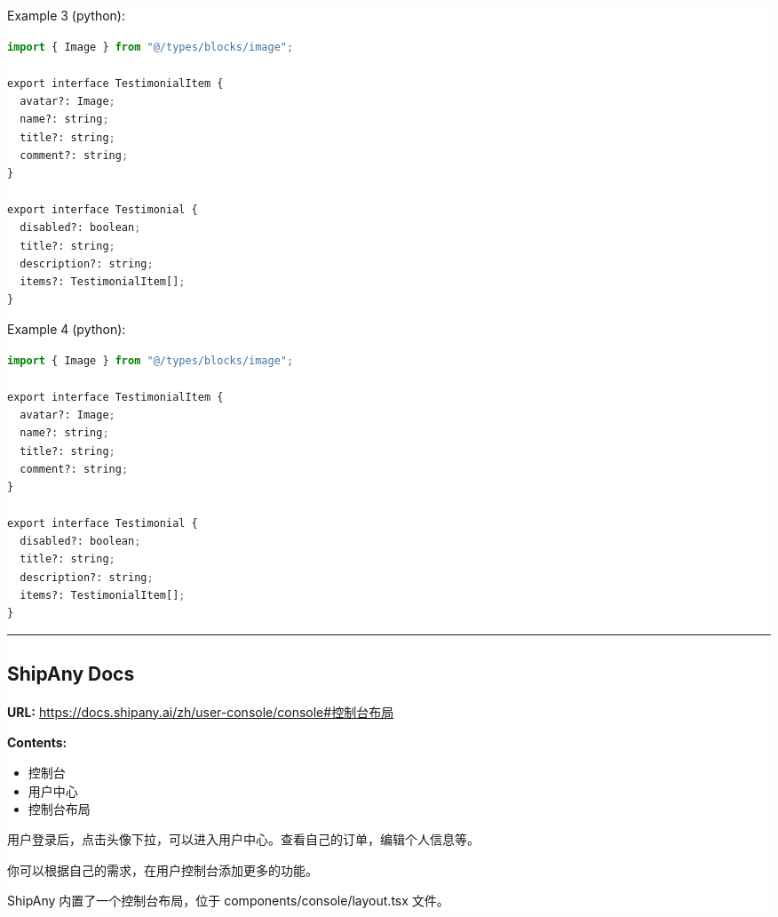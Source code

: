 Example 3 (python):
```python
import { Image } from "@/types/blocks/image";
 
export interface TestimonialItem {
  avatar?: Image;
  name?: string;
  title?: string;
  comment?: string;
}
 
export interface Testimonial {
  disabled?: boolean;
  title?: string;
  description?: string;
  items?: TestimonialItem[];
}
```

Example 4 (python):
```python
import { Image } from "@/types/blocks/image";
 
export interface TestimonialItem {
  avatar?: Image;
  name?: string;
  title?: string;
  comment?: string;
}
 
export interface Testimonial {
  disabled?: boolean;
  title?: string;
  description?: string;
  items?: TestimonialItem[];
}
```

---

## ShipAny Docs

**URL:** https://docs.shipany.ai/zh/user-console/console#控制台布局

**Contents:**
- 控制台
- 用户中心
- 控制台布局

用户登录后，点击头像下拉，可以进入用户中心。查看自己的订单，编辑个人信息等。

你可以根据自己的需求，在用户控制台添加更多的功能。

ShipAny 内置了一个控制台布局，位于 components/console/layout.tsx 文件。
